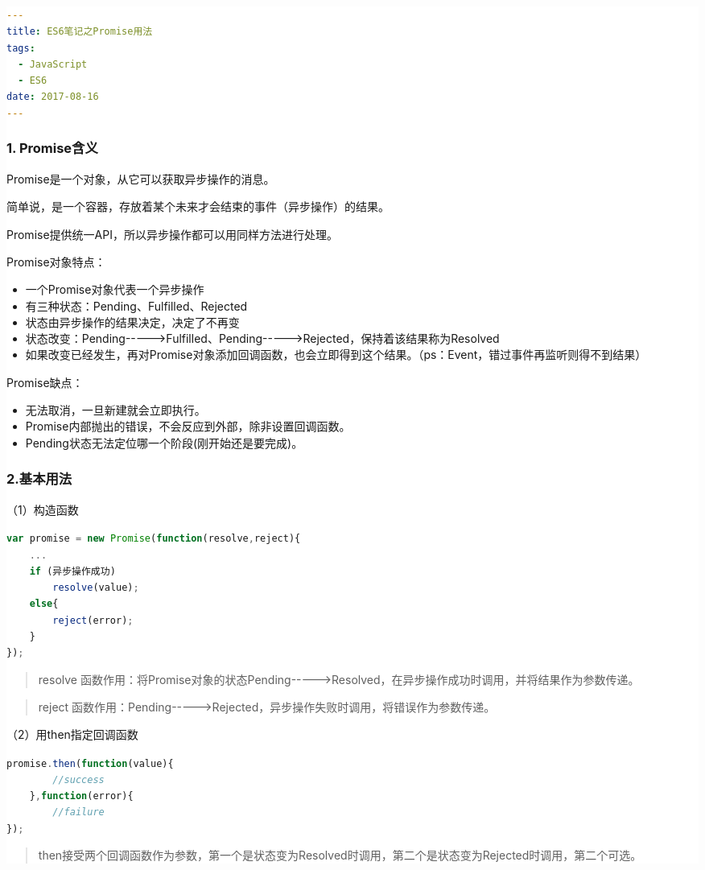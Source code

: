 ```yaml
---
title: ES6笔记之Promise用法
tags:
  - JavaScript
  - ES6
date: 2017-08-16
---
```

### 1. Promise含义
Promise是一个对象，从它可以获取异步操作的消息。

简单说，是一个容器，存放着某个未来才会结束的事件（异步操作）的结果。

Promise提供统一API，所以异步操作都可以用同样方法进行处理。

Promise对象特点：

-  一个Promise对象代表一个异步操作
- 有三种状态：Pending、Fulfilled、Rejected
- 状态由异步操作的结果决定，决定了不再变
- 状态改变：Pending----->Fulfilled、Pending----->Rejected，保持着该结果称为Resolved
- 如果改变已经发生，再对Promise对象添加回调函数，也会立即得到这个结果。（ps：Event，错过事件再监听则得不到结果）

Promise缺点：

- 无法取消，一旦新建就会立即执行。
- Promise内部抛出的错误，不会反应到外部，除非设置回调函数。
- Pending状态无法定位哪一个阶段(刚开始还是要完成)。

### 2.基本用法

（1）构造函数

```js
var promise = new Promise(function(resolve,reject){
    ...
    if (异步操作成功)
        resolve(value);
    else{
        reject(error);
    }
});
```

> resolve 函数作用：将Promise对象的状态Pending----->Resolved，在异步操作成功时调用，并将结果作为参数传递。

> reject 函数作用：Pending----->Rejected，异步操作失败时调用，将错误作为参数传递。

（2）用then指定回调函数

```js
promise.then(function(value){
        //success
    },function(error){
        //failure
});
```
> then接受两个回调函数作为参数，第一个是状态变为Resolved时调用，第二个是状态变为Rejected时调用，第二个可选。
